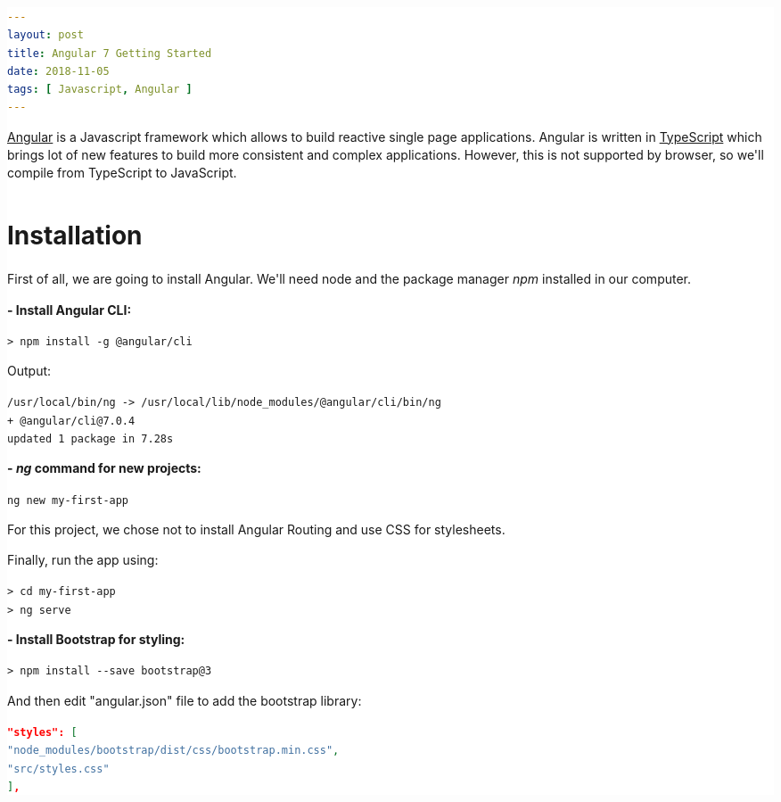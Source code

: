 ```yaml
---
layout: post
title: Angular 7 Getting Started
date: 2018-11-05
tags: [ Javascript, Angular ]
---
```


[Angular](https://angular.io/) is a Javascript framework which allows to build reactive single page applications. Angular is written in [TypeScript](https://www.typescriptlang.org/) which brings lot of new features to build more consistent and complex applications. However, this is not supported by browser, so we'll compile from TypeScript to JavaScript.

# Installation

First of all, we are going to install Angular. We'll need node and the package manager *npm* installed in our computer.

**- Install Angular CLI:**
```
> npm install -g @angular/cli
```

Output:
```
/usr/local/bin/ng -> /usr/local/lib/node_modules/@angular/cli/bin/ng
+ @angular/cli@7.0.4
updated 1 package in 7.28s
```

**- *ng* command for new projects:**
```
ng new my-first-app
```

For this project, we chose not to install Angular Routing and use CSS for stylesheets.

Finally, run the app using:

```
> cd my-first-app
> ng serve
```

**- Install Bootstrap for styling:**
```
> npm install --save bootstrap@3
```

And then edit "angular.json" file to add the bootstrap library:

```json
"styles": [
"node_modules/bootstrap/dist/css/bootstrap.min.css",
"src/styles.css"
],
```
